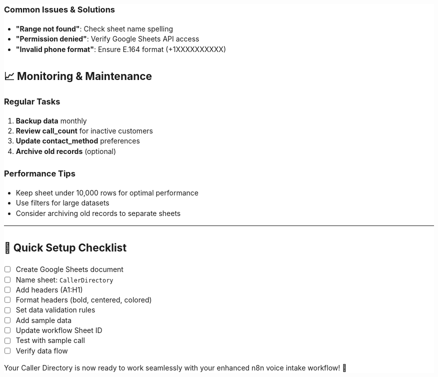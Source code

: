 ### **Common Issues & Solutions**
- **"Range not found"**: Check sheet name spelling
- **"Permission denied"**: Verify Google Sheets API access
- **"Invalid phone format"**: Ensure E.164 format (+1XXXXXXXXXX)

## 📈 Monitoring & Maintenance

### **Regular Tasks**
1. **Backup data** monthly
2. **Review call_count** for inactive customers
3. **Update contact_method** preferences
4. **Archive old records** (optional)

### **Performance Tips**
- Keep sheet under 10,000 rows for optimal performance
- Use filters for large datasets
- Consider archiving old records to separate sheets

---

## 🎯 Quick Setup Checklist

- [ ] Create Google Sheets document
- [ ] Name sheet: `CallerDirectory`
- [ ] Add headers (A1:H1)
- [ ] Format headers (bold, centered, colored)
- [ ] Set data validation rules
- [ ] Add sample data
- [ ] Update workflow Sheet ID
- [ ] Test with sample call
- [ ] Verify data flow

Your Caller Directory is now ready to work seamlessly with your enhanced n8n voice intake workflow! 🚀 
